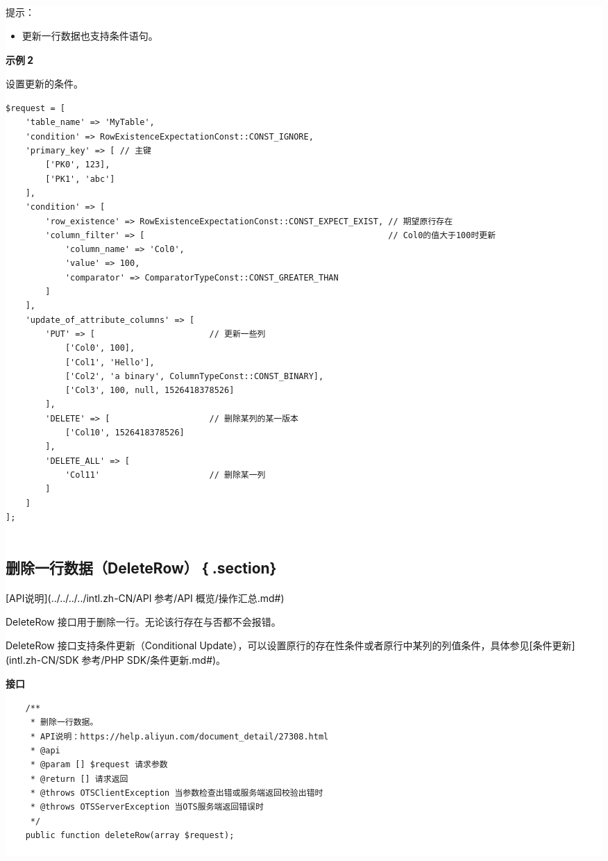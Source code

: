 提示：

-   更新一行数据也支持条件语句。

 **示例 2** 

设置更新的条件。

```language-php
$request = [
    'table_name' => 'MyTable',
    'condition' => RowExistenceExpectationConst::CONST_IGNORE,
    'primary_key' => [ // 主键
        ['PK0', 123],
        ['PK1', 'abc']
    ],
    'condition' => [
        'row_existence' => RowExistenceExpectationConst::CONST_EXPECT_EXIST, // 期望原行存在
        'column_filter' => [                                                 // Col0的值大于100时更新
            'column_name' => 'Col0',
            'value' => 100,
            'comparator' => ComparatorTypeConst::CONST_GREATER_THAN
        ]
    ],    
    'update_of_attribute_columns' => [
        'PUT' => [                       // 更新一些列
            ['Col0', 100],
            ['Col1', 'Hello'],
            ['Col2', 'a binary', ColumnTypeConst::CONST_BINARY],
            ['Col3', 100, null, 1526418378526]
        ],
        'DELETE' => [                    // 删除某列的某一版本
            ['Col10', 1526418378526]
        ],
        'DELETE_ALL' => [
            'Col11'                      // 删除某一列
        ]
    ]
];
			
```

## 删除一行数据（DeleteRow） { .section}

[API说明](../../../../intl.zh-CN/API 参考/API 概览/操作汇总.md#)

DeleteRow 接口用于删除一行。无论该行存在与否都不会报错。

DeleteRow 接口支持条件更新（Conditional Update），可以设置原行的存在性条件或者原行中某列的列值条件，具体参见[条件更新](intl.zh-CN/SDK 参考/PHP SDK/条件更新.md#)。

 **接口** 

```language-php
    /**
     * 删除一行数据。
     * API说明：https://help.aliyun.com/document_detail/27308.html
     * @api
     * @param [] $request 请求参数
     * @return [] 请求返回 
     * @throws OTSClientException 当参数检查出错或服务端返回校验出错时
     * @throws OTSServerException 当OTS服务端返回错误时
     */
    public function deleteRow(array $request);
			
```
